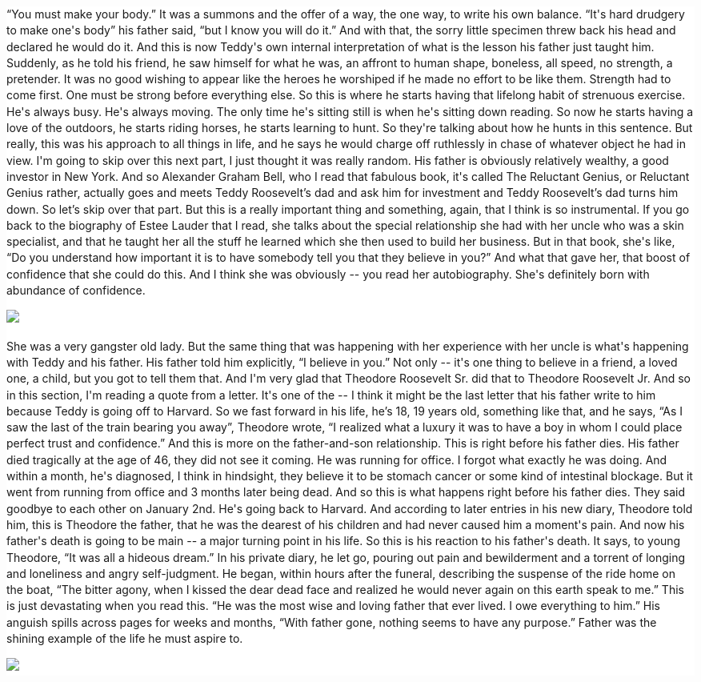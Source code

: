 “You must make your body.” It was a summons and the offer of a way, the one way, to write his own balance. “It's hard drudgery to make one's body” his father said, “but I know you will do it.” And with that, the sorry little specimen threw back his head and declared he would do it. And this is now Teddy's own internal interpretation of what is the lesson his father just taught him. Suddenly, as he told his friend, he saw himself for what he was, an affront to human shape, boneless, all speed, no strength, a pretender. It was no good wishing to appear like the heroes he worshiped if he made no effort to be like them. Strength had to come first. One must be strong before everything else. So this is where he starts having that lifelong habit of strenuous exercise. He's always busy. He's always moving. The only time he's sitting still is when he's sitting down reading. So now he starts having a love of the outdoors, he starts riding horses, he starts learning to hunt. So they're talking about how he hunts in this sentence. But really, this was his approach to all things in life, and he says he would charge off ruthlessly in chase of whatever object he had in view. I'm going to skip over this next part, I just thought it was really random. His father is obviously relatively wealthy, a good investor in New York. And so Alexander Graham Bell, who I read that fabulous book, it's called The Reluctant Genius, or Reluctant Genius rather, actually goes and meets Teddy Roosevelt’s dad and ask him for investment and Teddy Roosevelt’s dad turns him down. So let’s skip over that part. But this is a really important thing and something, again, that I think is so instrumental. If you go back to the biography of Estee Lauder that I read, she talks about the special relationship she had with her uncle who was a skin specialist, and that he taught her all the stuff he learned which she then used to build her business. But in that book, she's like, “Do you understand how important it is to have somebody tell you that they believe in you?” And what that gave her, that boost of confidence that she could do this. And I think she was obviously -- you read her autobiography. She's definitely born with abundance of confidence.

![](https://www.foundersnotes.com/static/images/new_icons/chevron-down-alt-thin.svg)

She was a very gangster old lady. But the same thing that was happening with her experience with her uncle is what's happening with Teddy and his father. His father told him explicitly, “I believe in you.” Not only -- it's one thing to believe in a friend, a loved one, a child, but you got to tell them that. And I'm very glad that Theodore Roosevelt Sr. did that to Theodore Roosevelt Jr. And so in this section, I'm reading a quote from a letter. It's one of the -- I think it might be the last letter that his father write to him because Teddy is going off to Harvard. So we fast forward in his life, he’s 18, 19 years old, something like that, and he says, “As I saw the last of the train bearing you away”, Theodore wrote, “I realized what a luxury it was to have a boy in whom I could place perfect trust and confidence.” And this is more on the father-and-son relationship. This is right before his father dies. His father died tragically at the age of 46, they did not see it coming. He was running for office. I forgot what exactly he was doing. And within a month, he's diagnosed, I think in hindsight, they believe it to be stomach cancer or some kind of intestinal blockage. But it went from running from office and 3 months later being dead. And so this is what happens right before his father dies. They said goodbye to each other on January 2nd. He's going back to Harvard. And according to later entries in his new diary, Theodore told him, this is Theodore the father, that he was the dearest of his children and had never caused him a moment's pain. And now his father's death is going to be main -- a major turning point in his life. So this is his reaction to his father's death. It says, to young Theodore, “It was all a hideous dream.” In his private diary, he let go, pouring out pain and bewilderment and a torrent of longing and loneliness and angry self-judgment. He began, within hours after the funeral, describing the suspense of the ride home on the boat, “The bitter agony, when I kissed the dear dead face and realized he would never again on this earth speak to me.” This is just devastating when you read this. “He was the most wise and loving father that ever lived. I owe everything to him.” His anguish spills across pages for weeks and months, “With father gone, nothing seems to have any purpose.” Father was the shining example of the life he must aspire to.

![](https://www.foundersnotes.com/static/images/new_icons/chevron-down-alt-thin.svg)
